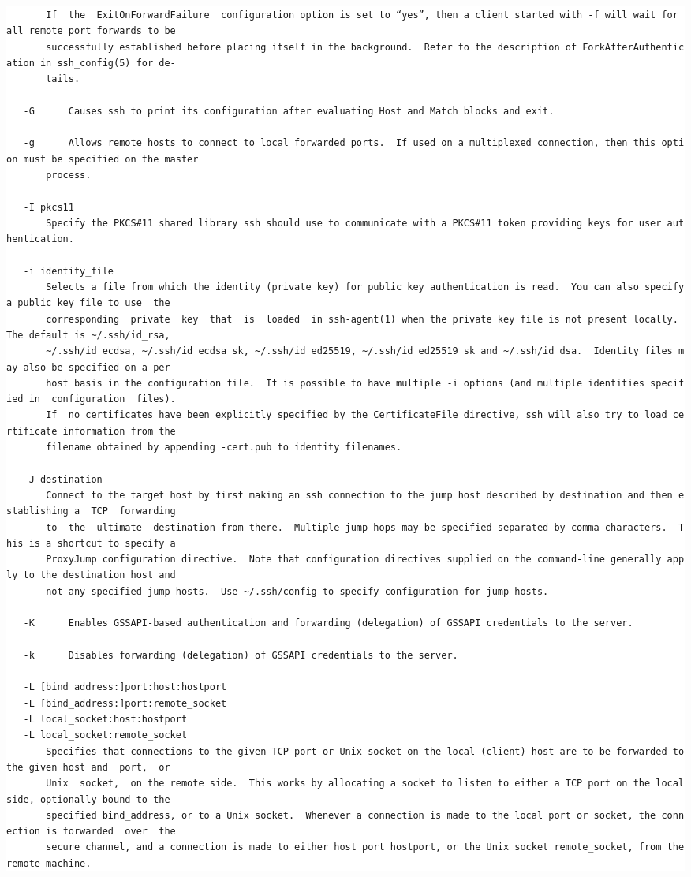 	       If  the	ExitOnForwardFailure  configuration option is set to “yes”, then a client started with -f will wait for all remote port forwards to be
	       successfully established before placing itself in the background.  Refer to the description of ForkAfterAuthentication in ssh_config(5) for de‐
	       tails.

       -G      Causes ssh to print its configuration after evaluating Host and Match blocks and exit.

       -g      Allows remote hosts to connect to local forwarded ports.	 If used on a multiplexed connection, then this option must be specified on the master
	       process.

       -I pkcs11
	       Specify the PKCS#11 shared library ssh should use to communicate with a PKCS#11 token providing keys for user authentication.

       -i identity_file
	       Selects a file from which the identity (private key) for public key authentication is read.  You can also specify a public key file to use  the
	       corresponding  private  key  that  is  loaded  in ssh-agent(1) when the private key file is not present locally.	 The default is ~/.ssh/id_rsa,
	       ~/.ssh/id_ecdsa, ~/.ssh/id_ecdsa_sk, ~/.ssh/id_ed25519, ~/.ssh/id_ed25519_sk and ~/.ssh/id_dsa.	Identity files may also be specified on a per-
	       host basis in the configuration file.  It is possible to have multiple -i options (and multiple identities specified in	configuration  files).
	       If  no certificates have been explicitly specified by the CertificateFile directive, ssh will also try to load certificate information from the
	       filename obtained by appending -cert.pub to identity filenames.

       -J destination
	       Connect to the target host by first making an ssh connection to the jump host described by destination and then establishing a  TCP  forwarding
	       to  the	ultimate  destination from there.  Multiple jump hops may be specified separated by comma characters.  This is a shortcut to specify a
	       ProxyJump configuration directive.  Note that configuration directives supplied on the command-line generally apply to the destination host and
	       not any specified jump hosts.  Use ~/.ssh/config to specify configuration for jump hosts.

       -K      Enables GSSAPI-based authentication and forwarding (delegation) of GSSAPI credentials to the server.

       -k      Disables forwarding (delegation) of GSSAPI credentials to the server.

       -L [bind_address:]port:host:hostport
       -L [bind_address:]port:remote_socket
       -L local_socket:host:hostport
       -L local_socket:remote_socket
	       Specifies that connections to the given TCP port or Unix socket on the local (client) host are to be forwarded to the given host and  port,  or
	       Unix  socket,  on the remote side.  This works by allocating a socket to listen to either a TCP port on the local side, optionally bound to the
	       specified bind_address, or to a Unix socket.  Whenever a connection is made to the local port or socket, the connection is forwarded  over  the
	       secure channel, and a connection is made to either host port hostport, or the Unix socket remote_socket, from the remote machine.
